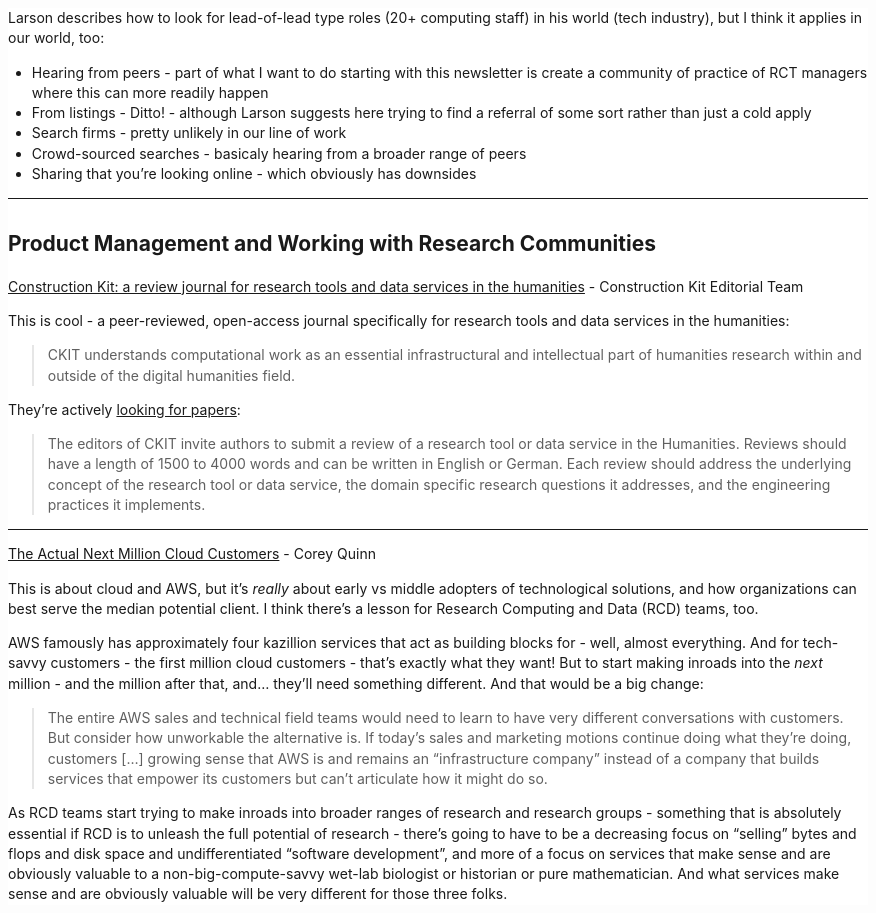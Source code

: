 Larson describes how to look for lead-of-lead type roles (20+ computing staff) in his world (tech industry), but I think it applies in our world, too:

- Hearing from peers - part of what I want to do starting with this newsletter is create a community of practice of RCT managers where this can more readily happen
- From listings - Ditto! - although Larson suggests here trying to find a referral of some sort rather than just a cold apply
- Search firms - pretty unlikely in our line of work
- Crowd-sourced searches - basicaly hearing from a broader range of peers
- Sharing that you’re looking online - which obviously has downsides

----------

## Product Management and Working with Research Communities

[Construction Kit: a review journal for research tools and data services in the humanities](https://journals.ub.uni-heidelberg.de/index.php/ckit/index) - Construction Kit Editorial Team

This is cool - a peer-reviewed, open-access journal specifically for research tools and data services in the humanities:

> CKIT understands computational work as an essential infrastructural and intellectual part of humanities research within and outside of the digital humanities field.

They’re actively [looking for papers](https://journals.ub.uni-heidelberg.de/index.php/ckit/callforreviews):

> The editors of CKIT invite authors to submit a review of a research tool or data service in the Humanities. Reviews should have a length of 1500 to 4000 words and can be written in English or German. Each review should address the underlying concept of the research tool or data service, the domain specific research questions it addresses, and the engineering practices it implements.

----------

[The Actual Next Million Cloud Customers](https://www.lastweekinaws.com/blog/the-actual-next-million-cloud-customers/) -  Corey Quinn

This is about cloud and AWS, but it’s *really* about early vs middle adopters of technological solutions, and how organizations can best serve the median potential client.  I think there’s a lesson for Research Computing and Data (RCD) teams, too.

AWS famously has approximately four kazillion services that act as building blocks for - well, almost everything.  And for tech-savvy customers - the first million cloud customers - that’s exactly what they want!  But to start making inroads into the *next* million - and the million after that, and… they’ll need something different.  And that would be a big change:

> The entire AWS sales and technical field teams would need to learn to have very different conversations with customers. But consider how unworkable the alternative is. If today’s sales and marketing motions continue doing what they’re doing, customers […]  growing sense that AWS is and remains an “infrastructure company” instead of a company that builds services that empower its customers but can’t articulate how it might do so.

As RCD teams start trying to make inroads into broader ranges of research and research groups - something that is absolutely essential if RCD is to unleash the full potential of research - there’s going to have to be a decreasing focus on “selling” bytes and flops and disk space and undifferentiated “software development”, and more of a focus on services that make sense and are obviously valuable to a non-big-compute-savvy wet-lab biologist or historian or pure mathematician.   And what services make sense and are obviously valuable will be very different for those three folks.
